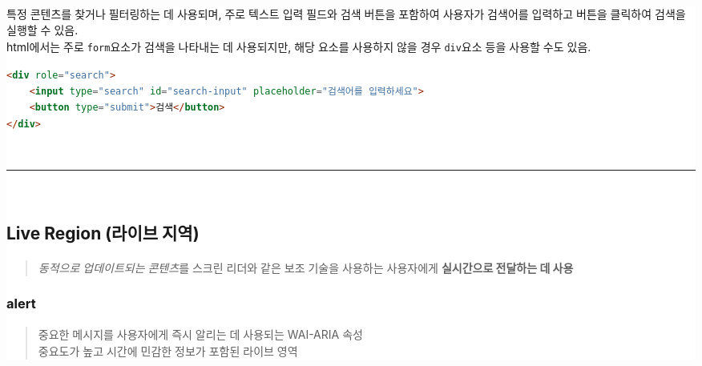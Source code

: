 특정 콘텐츠를 찾거나 필터링하는 데 사용되며, 주로 텍스트 입력 필드와 검색 버튼을 포함하여 사용자가 검색어를 입력하고 버튼을 클릭하여 검색을 실행할 수 있음. <br/>
html에서는 주로 ```form```요소가 검색을 나타내는 데 사용되지만, 해당 요소를 사용하지 않을 경우 ```div```요소 등을 사용할 수도 있음.

```html
<div role="search">
    <input type="search" id="search-input" placeholder="검색어를 입력하세요">
    <button type="submit">검색</button>
</div>
```


<br/>

***


<br/>


## Live Region (라이브 지역)
> *동적으로 업데이트되는 콘텐츠*를 스크린 리더와 같은 보조 기술을 사용하는 사용자에게 **실시간으로 전달하는 데 사용**

### alert
> 중요한 메시지를 사용자에게 즉시 알리는 데 사용되는 WAI-ARIA 속성 <br/>
> 중요도가 높고 시간에 민감한 정보가 포함된 라이브 영역

